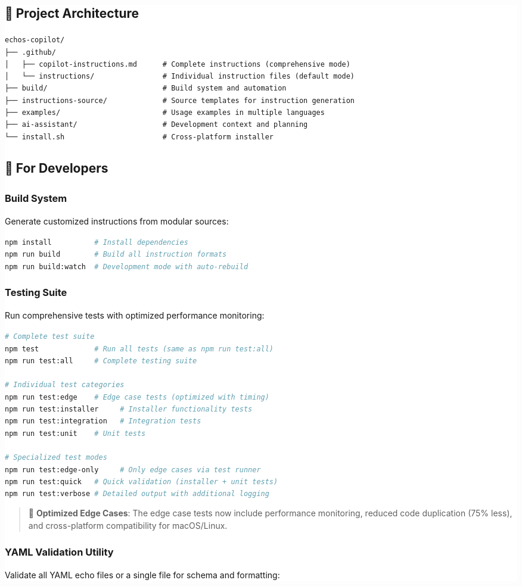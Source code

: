 ## 📁 Project Architecture

```
echos-copilot/
├── .github/
│   ├── copilot-instructions.md      # Complete instructions (comprehensive mode)
│   └── instructions/                # Individual instruction files (default mode)
├── build/                           # Build system and automation
├── instructions-source/             # Source templates for instruction generation
├── examples/                        # Usage examples in multiple languages
├── ai-assistant/                    # Development context and planning
└── install.sh                       # Cross-platform installer
```

## 🔧 For Developers

### Build System

Generate customized instructions from modular sources:

```bash
npm install          # Install dependencies
npm run build        # Build all instruction formats
npm run build:watch  # Development mode with auto-rebuild
```

### Testing Suite

Run comprehensive tests with optimized performance monitoring:

```bash
# Complete test suite
npm test             # Run all tests (same as npm run test:all)
npm run test:all     # Complete testing suite

# Individual test categories
npm run test:edge    # Edge case tests (optimized with timing)
npm run test:installer     # Installer functionality tests
npm run test:integration   # Integration tests
npm run test:unit    # Unit tests

# Specialized test modes
npm run test:edge-only     # Only edge cases via test runner
npm run test:quick   # Quick validation (installer + unit tests)
npm run test:verbose # Detailed output with additional logging
```

> 🧪 **Optimized Edge Cases**: The edge case tests now include performance monitoring, reduced code duplication (75% less), and cross-platform compatibility for macOS/Linux.

### YAML Validation Utility

Validate all YAML echo files or a single file for schema and formatting:
